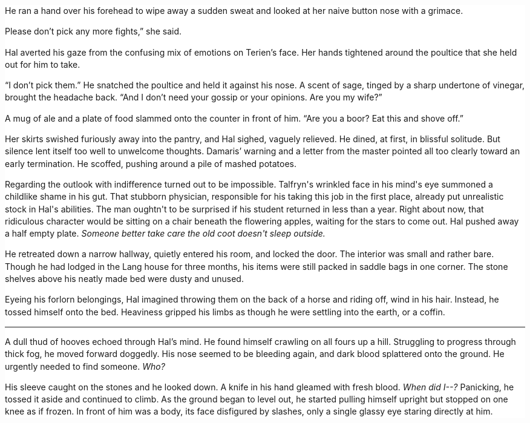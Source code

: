 He ran a hand over his forehead to wipe away a sudden sweat and looked at her naive button nose with a grimace.

Please don’t pick any more fights,” she said.

Hal averted his gaze from the confusing mix of emotions on Terien’s face. Her hands tightened around the poultice that she held out for him to take.

“I don’t pick them.” He snatched the poultice and held it against his nose. A scent of sage, tinged by a sharp undertone of vinegar, brought the headache back. “And I don’t need your gossip or your opinions. Are you my wife?”

A mug of ale and a plate of food slammed onto the counter in front of him. “Are you a boor? Eat this and shove off.”

Her skirts swished furiously away into the pantry, and Hal sighed, vaguely relieved. He dined, at first, in blissful solitude. But silence lent itself too well to unwelcome thoughts. Damaris’ warning and a letter from the master pointed all too clearly toward an early termination. He scoffed, pushing around a pile of mashed potatoes.

Regarding the outlook with indifference turned out to be impossible. Talfryn's wrinkled face in his mind's eye summoned a childlike shame in his gut. That stubborn physician, responsible for his taking this job in the first place, already put unrealistic stock in Hal's abilities. The man oughtn't to be surprised if his student returned in less than a year. Right about now, that ridiculous character would be sitting on a chair beneath the flowering apples, waiting for the stars to come out. Hal pushed away a half empty plate. _Someone better take care the old coot doesn't sleep outside._

He retreated down a narrow hallway, quietly entered his room, and locked the door. The interior was small and rather bare. Though he had lodged in the Lang house for three months, his items were still packed in saddle bags in one corner. The stone shelves above his neatly made bed were dusty and unused.

Eyeing his forlorn belongings, Hal imagined throwing them on the back of a horse and riding off, wind in his hair. Instead, he tossed himself onto the bed. Heaviness gripped his limbs as though he were settling into the earth, or a coffin.

---

A dull thud of hooves echoed through Hal’s mind. He found himself crawling on all fours up a hill. Struggling to progress through thick fog, he moved forward doggedly. His nose seemed to be bleeding again, and dark blood splattered onto the ground. He urgently needed to find someone. _Who?_

His sleeve caught on the stones and he looked down. A knife in his hand gleamed with fresh blood. _When did I--?_ Panicking, he tossed it aside and continued to climb. As the ground began to level out, he started pulling himself upright but stopped on one knee as if frozen. In front of him was a body, its face disfigured by slashes, only a single glassy eye staring directly at him.
